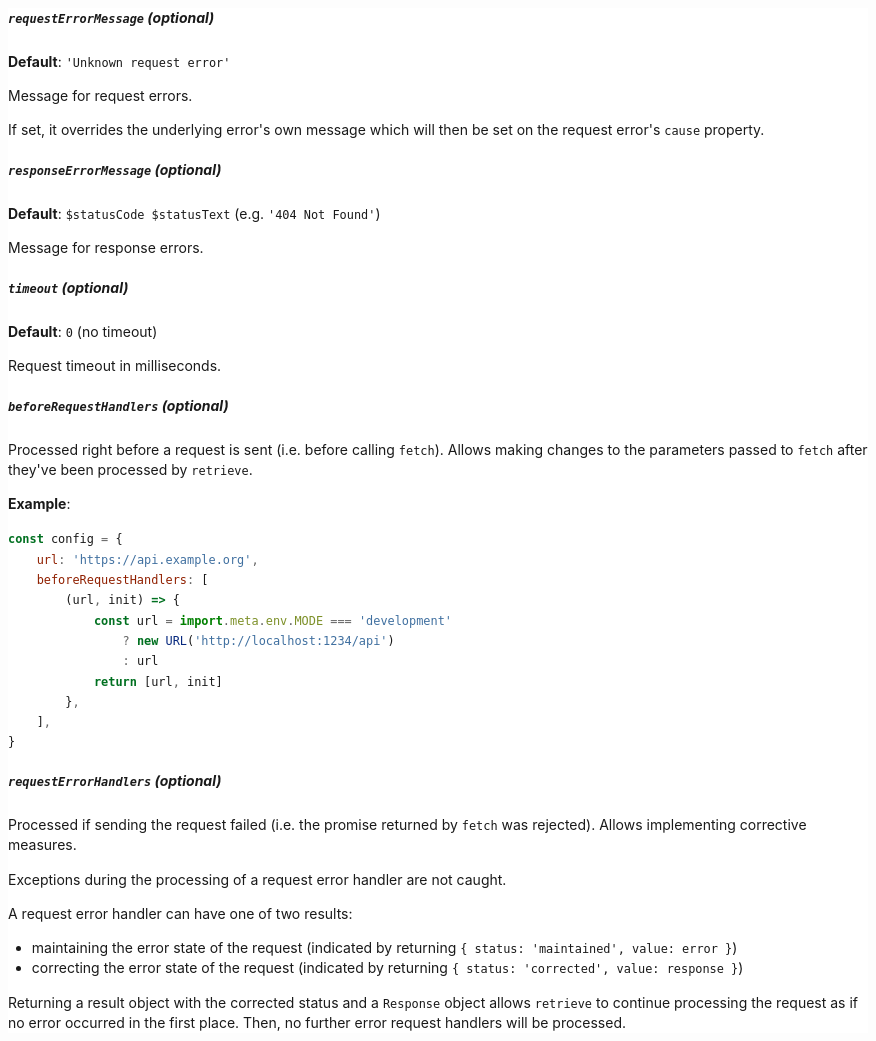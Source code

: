 ##### `requestErrorMessage` (optional)

**Default**: `'Unknown request error'`

Message for request errors.

If set, it overrides the underlying error's own message which will then be set on the request error's `cause` property.

##### `responseErrorMessage` (optional)

**Default**: `$statusCode $statusText` (e.g. `'404 Not Found'`)

Message for response errors.

##### `timeout` (optional)

**Default**: `0` (no timeout)

Request timeout in milliseconds.

##### `beforeRequestHandlers` (optional)

Processed right before a request is sent (i.e. before calling `fetch`). Allows making changes to the parameters passed to `fetch` after they've been processed by `retrieve`.

**Example**:

```js
const config = {
	url: 'https://api.example.org',
	beforeRequestHandlers: [
		(url, init) => {
			const url = import.meta.env.MODE === 'development'
				? new URL('http://localhost:1234/api')
				: url
			return [url, init]
		},
	],
}
```

##### `requestErrorHandlers` (optional)

Processed if sending the request failed (i.e. the promise returned by `fetch` was rejected). Allows implementing corrective measures.

Exceptions during the processing of a request error handler are not caught.

A request error handler can have one of two results:

- maintaining the error state of the request (indicated by returning `{ status: 'maintained', value: error }`)
- correcting the error state of the request (indicated by returning `{ status: 'corrected', value: response }`)

Returning a result object with the corrected status and a `Response` object allows `retrieve` to continue processing the request as if no error occurred in the first place. Then, no further error request handlers will be processed.
